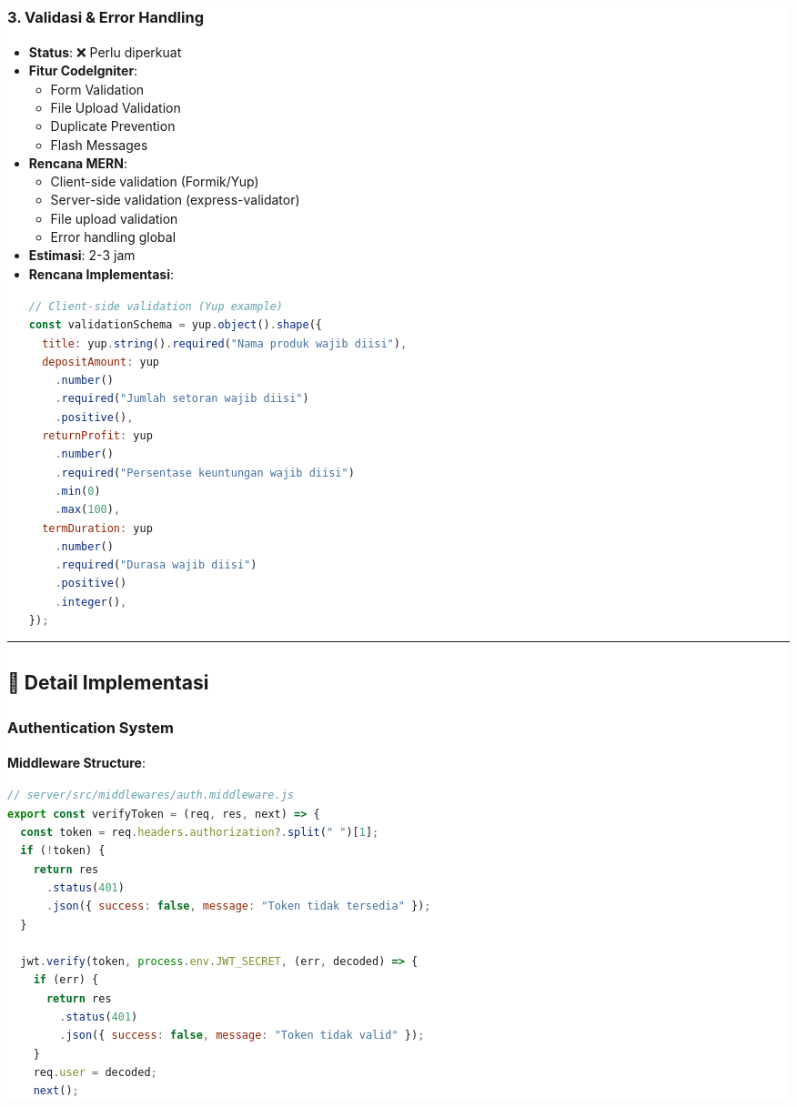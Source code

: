   ```
  ```

### 3. Validasi & Error Handling

- **Status**: ❌ Perlu diperkuat
- **Fitur CodeIgniter**:
  - Form Validation
  - File Upload Validation
  - Duplicate Prevention
  - Flash Messages
- **Rencana MERN**:
  - Client-side validation (Formik/Yup)
  - Server-side validation (express-validator)
  - File upload validation
  - Error handling global
- **Estimasi**: 2-3 jam
- **Rencana Implementasi**:
  ```javascript
  // Client-side validation (Yup example)
  const validationSchema = yup.object().shape({
    title: yup.string().required("Nama produk wajib diisi"),
    depositAmount: yup
      .number()
      .required("Jumlah setoran wajib diisi")
      .positive(),
    returnProfit: yup
      .number()
      .required("Persentase keuntungan wajib diisi")
      .min(0)
      .max(100),
    termDuration: yup
      .number()
      .required("Durasa wajib diisi")
      .positive()
      .integer(),
  });
  ```

---

## 📝 Detail Implementasi

### Authentication System

**Middleware Structure**:

```javascript
// server/src/middlewares/auth.middleware.js
export const verifyToken = (req, res, next) => {
  const token = req.headers.authorization?.split(" ")[1];
  if (!token) {
    return res
      .status(401)
      .json({ success: false, message: "Token tidak tersedia" });
  }

  jwt.verify(token, process.env.JWT_SECRET, (err, decoded) => {
    if (err) {
      return res
        .status(401)
        .json({ success: false, message: "Token tidak valid" });
    }
    req.user = decoded;
    next();
```